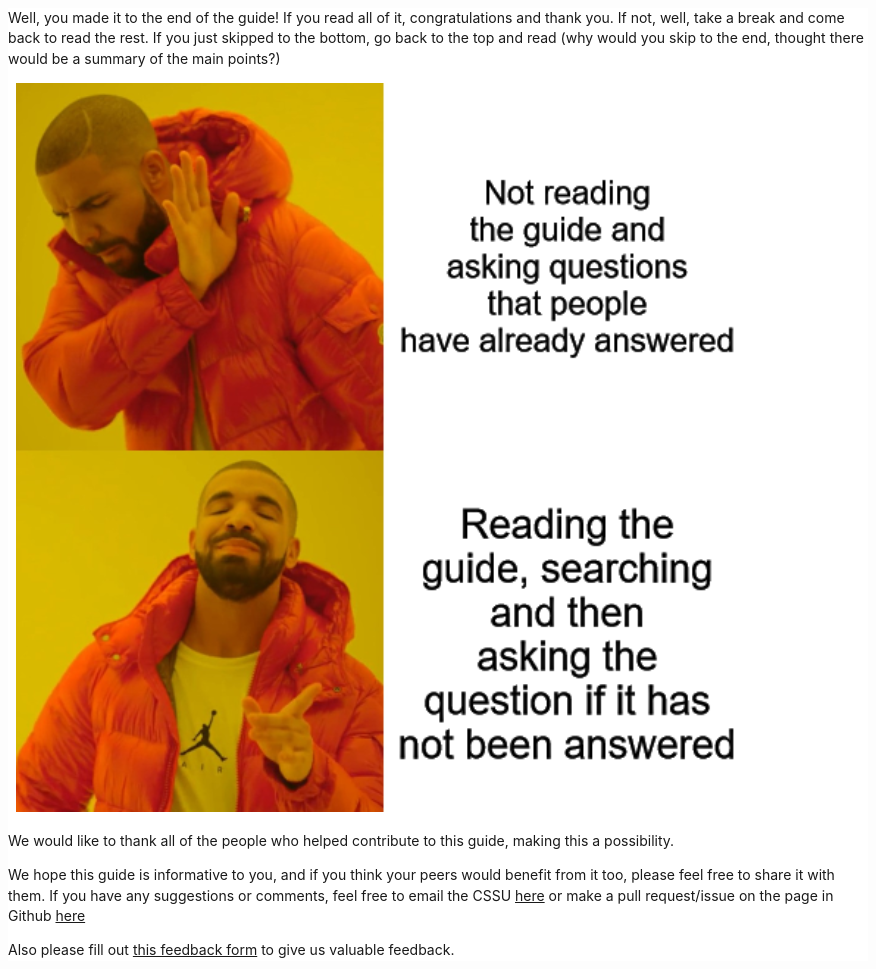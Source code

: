Well, you made it to the end of the guide! If you read all of it, congratulations and thank you. If not, well, take a break and come back to read the rest. If you just skipped to the bottom, go back to the top and read (why would you skip to the end, thought there would be a summary of the main points?)

![ask questions](asking_questions.png)

We would like to thank all of the people who helped contribute to this guide, making this a possibility.

We hope this guide is informative to you, and if you think your peers would benefit from it too, please feel free to share it with them. If you have any suggestions or comments, feel free to email the CSSU [here](cssu@teach.cs.toronto.edu) or make a pull request/issue on the page in Github [here](https://github.com/cssu/first-year-guide)  

Also please fill out [this feedback form](https://docs.google.com/forms/d/e/1FAIpQLSdrkUHiOre3J1g1213M7fAM9MNT5SPGd8VUNVgyZmujAnyKAA/viewform?usp=sf_link) to give us valuable feedback.
